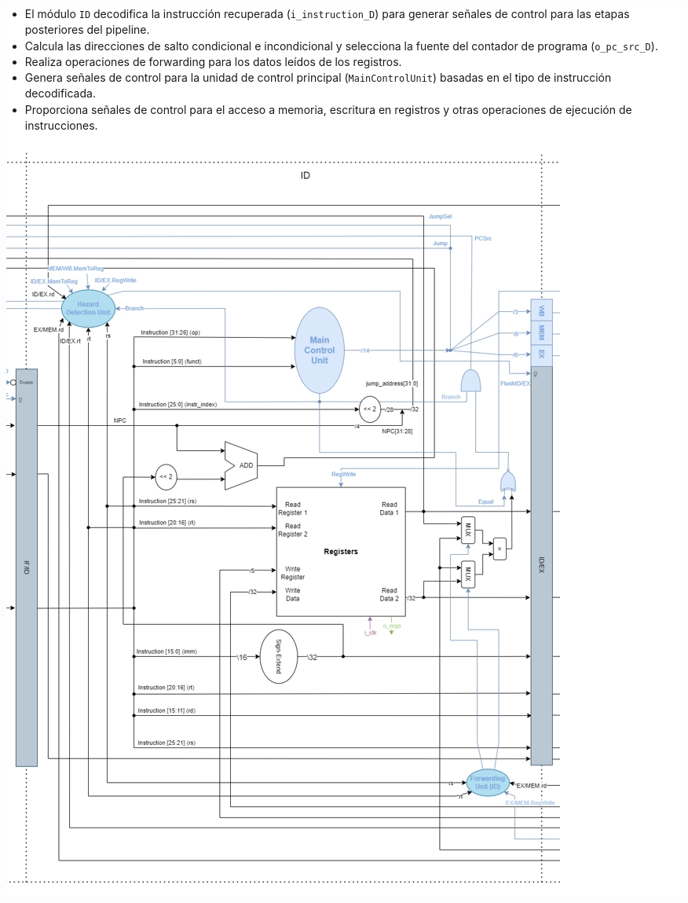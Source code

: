 - El módulo `ID` decodifica la instrucción recuperada (`i_instruction_D`) para generar señales de control para las etapas posteriores del pipeline.
- Calcula las direcciones de salto condicional e incondicional y selecciona la fuente del contador de programa (`o_pc_src_D`).
- Realiza operaciones de forwarding para los datos leídos de los registros.
- Genera señales de control para la unidad de control principal (`MainControlUnit`) basadas en el tipo de instrucción decodificada.
- Proporciona señales de control para el acceso a memoria, escritura en registros y otras operaciones de ejecución de instrucciones.

![ID Mod](resources/id_diag.jpeg)
